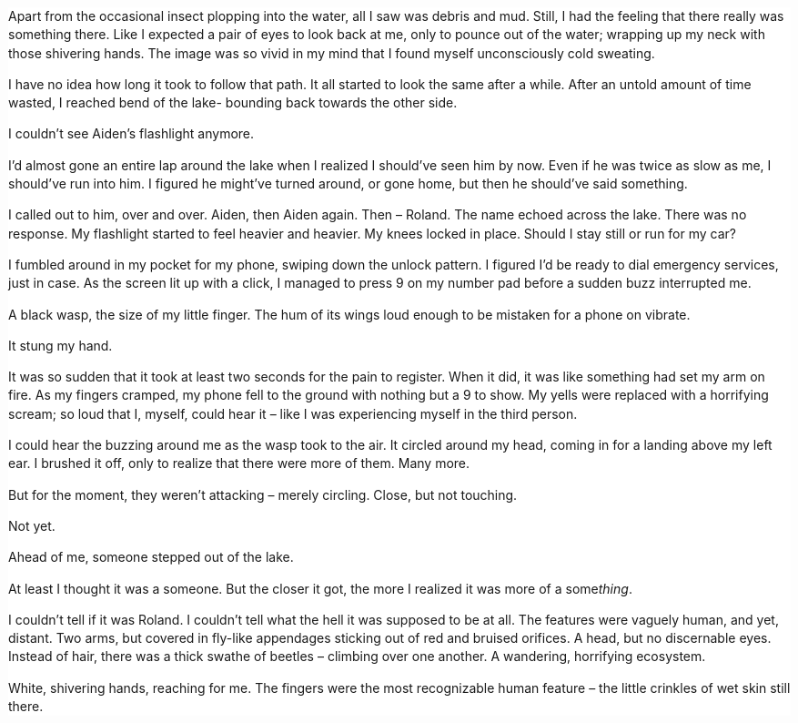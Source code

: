 Apart from the occasional insect plopping into the water, all I saw was debris and mud. Still, I had the feeling that there really was something there. Like I expected a pair of eyes to look back at me, only to pounce out of the water; wrapping up my neck with those shivering hands. The image was so vivid in my mind that I found myself unconsciously cold sweating.

I have no idea how long it took to follow that path. It all started to look the same after a while. After an untold amount of time wasted, I reached bend of the lake- bounding back towards the other side.

I couldn’t see Aiden’s flashlight anymore.

  

I’d almost gone an entire lap around the lake when I realized I should’ve seen him by now. Even if he was twice as slow as me, I should’ve run into him. I figured he might’ve turned around, or gone home, but then he should’ve said something.

I called out to him, over and over. Aiden, then Aiden again. Then – Roland. The name echoed across the lake. There was no response. My flashlight started to feel heavier and heavier. My knees locked in place. Should I stay still or run for my car?

I fumbled around in my pocket for my phone, swiping down the unlock pattern. I figured I’d be ready to dial emergency services, just in case. As the screen lit up with a click, I managed to press 9 on my number pad before a sudden buzz interrupted me.

A black wasp, the size of my little finger. The hum of its wings loud enough to be mistaken for a phone on vibrate.

It stung my hand.

  

It was so sudden that it took at least two seconds for the pain to register. When it did, it was like something had set my arm on fire. As my fingers cramped, my phone fell to the ground with nothing but a 9 to show. My yells were replaced with a horrifying scream; so loud that I, myself, could hear it – like I was experiencing myself in the third person.

I could hear the buzzing around me as the wasp took to the air. It circled around my head, coming in for a landing above my left ear. I brushed it off, only to realize that there were more of them. Many more.

But for the moment, they weren’t attacking – merely circling. Close, but not touching.

Not yet.

  

Ahead of me, someone stepped out of the lake.

At least I thought it was a someone. But the closer it got, the more I realized it was more of a some*thing*.

I couldn’t tell if it was Roland. I couldn’t tell what the hell it was supposed to be at all. The features were vaguely human, and yet, distant. Two arms, but covered in fly-like appendages sticking out of red and bruised orifices. A head, but no discernable eyes. Instead of hair, there was a thick swathe of beetles – climbing over one another. A wandering, horrifying ecosystem.

White, shivering hands, reaching for me. The fingers were the most recognizable human feature – the little crinkles of wet skin still there.

  